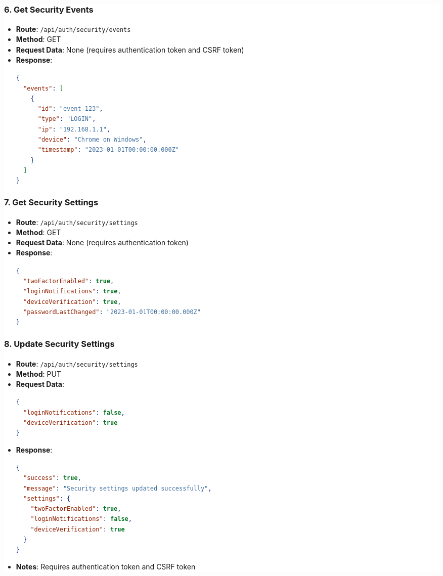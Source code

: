 ### 6. Get Security Events
- **Route**: `/api/auth/security/events`
- **Method**: GET
- **Request Data**: None (requires authentication token and CSRF token)
- **Response**:
  ```json
  {
    "events": [
      {
        "id": "event-123",
        "type": "LOGIN",
        "ip": "192.168.1.1",
        "device": "Chrome on Windows",
        "timestamp": "2023-01-01T00:00:00.000Z"
      }
    ]
  }
  ```

### 7. Get Security Settings
- **Route**: `/api/auth/security/settings`
- **Method**: GET
- **Request Data**: None (requires authentication token)
- **Response**:
  ```json
  {
    "twoFactorEnabled": true,
    "loginNotifications": true,
    "deviceVerification": true,
    "passwordLastChanged": "2023-01-01T00:00:00.000Z"
  }
  ```

### 8. Update Security Settings
- **Route**: `/api/auth/security/settings`
- **Method**: PUT
- **Request Data**:
  ```json
  {
    "loginNotifications": false,
    "deviceVerification": true
  }
  ```
- **Response**:
  ```json
  {
    "success": true,
    "message": "Security settings updated successfully",
    "settings": {
      "twoFactorEnabled": true,
      "loginNotifications": false,
      "deviceVerification": true
    }
  }
  ```
- **Notes**: Requires authentication token and CSRF token
